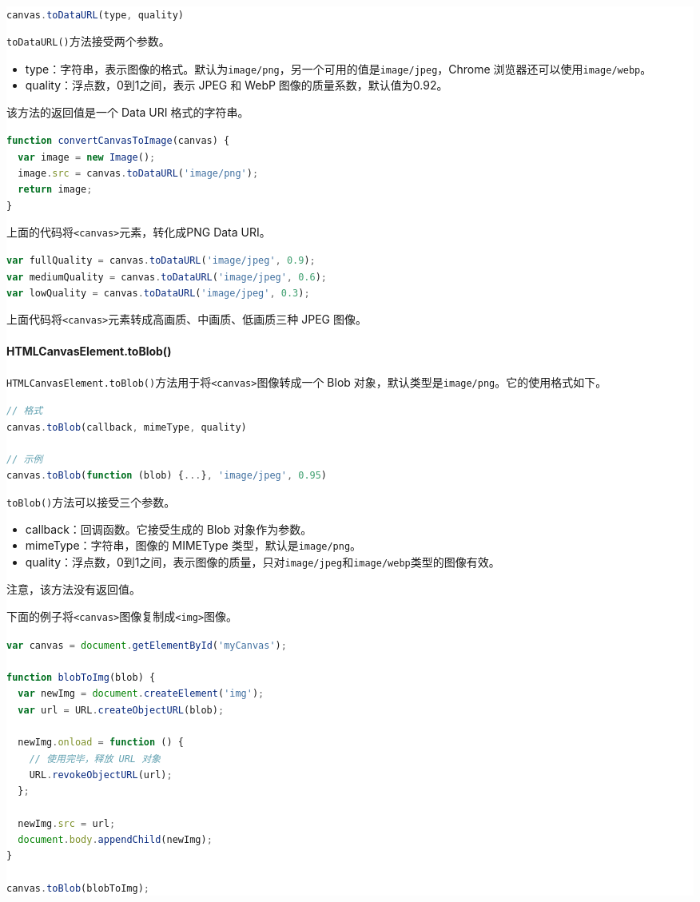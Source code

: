 ```javascript
canvas.toDataURL(type, quality)
```

`toDataURL()`方法接受两个参数。

- type：字符串，表示图像的格式。默认为`image/png`，另一个可用的值是`image/jpeg`，Chrome 浏览器还可以使用`image/webp`。
- quality：浮点数，0到1之间，表示 JPEG 和 WebP 图像的质量系数，默认值为0.92。

该方法的返回值是一个 Data URI 格式的字符串。

```javascript
function convertCanvasToImage(canvas) {
  var image = new Image();
  image.src = canvas.toDataURL('image/png');
  return image;
}
```

上面的代码将`<canvas>`元素，转化成PNG Data URI。

```javascript
var fullQuality = canvas.toDataURL('image/jpeg', 0.9);
var mediumQuality = canvas.toDataURL('image/jpeg', 0.6);
var lowQuality = canvas.toDataURL('image/jpeg', 0.3);
```

上面代码将`<canvas>`元素转成高画质、中画质、低画质三种 JPEG 图像。

#### HTMLCanvasElement.toBlob()

`HTMLCanvasElement.toBlob()`方法用于将`<canvas>`图像转成一个 Blob 对象，默认类型是`image/png`。它的使用格式如下。

```javascript
// 格式
canvas.toBlob(callback, mimeType, quality)

// 示例
canvas.toBlob(function (blob) {...}, 'image/jpeg', 0.95)
```

`toBlob()`方法可以接受三个参数。

- callback：回调函数。它接受生成的 Blob 对象作为参数。
- mimeType：字符串，图像的 MIMEType 类型，默认是`image/png`。
- quality：浮点数，0到1之间，表示图像的质量，只对`image/jpeg`和`image/webp`类型的图像有效。

注意，该方法没有返回值。

下面的例子将`<canvas>`图像复制成`<img>`图像。

```javascript
var canvas = document.getElementById('myCanvas');

function blobToImg(blob) {
  var newImg = document.createElement('img');
  var url = URL.createObjectURL(blob);

  newImg.onload = function () {
    // 使用完毕，释放 URL 对象
    URL.revokeObjectURL(url);
  };

  newImg.src = url;
  document.body.appendChild(newImg);
}

canvas.toBlob(blobToImg);
```
